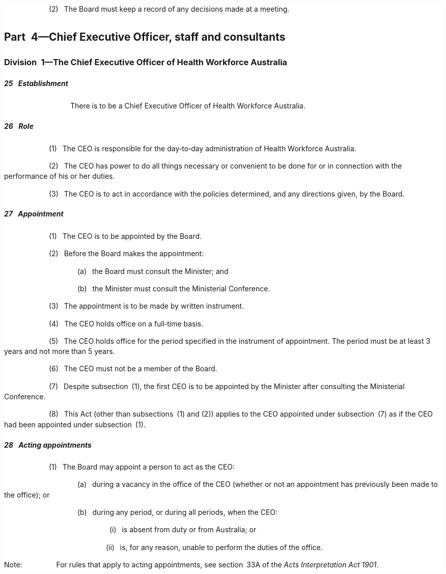              (2)  The Board must keep a record of any decisions made at a meeting.

## Part 4—Chief Executive Officer, staff and consultants

### Division 1—The Chief Executive Officer of Health Workforce Australia

##### <a id="25"></a>25  Establishment

                   There is to be a Chief Executive Officer of Health Workforce Australia.

##### <a id="26"></a>26  Role

             (1)  The CEO is responsible for the day‑to‑day administration of Health Workforce Australia.

             (2)  The CEO has power to do all things necessary or convenient to be done for or in connection with the performance of his or her duties.

             (3)  The CEO is to act in accordance with the policies determined, and any directions given, by the Board.

##### <a id="27"></a>27  Appointment

             (1)  The CEO is to be appointed by the Board.

             (2)  Before the Board makes the appointment:

                     (a)  the Board must consult the Minister; and

                     (b)  the Minister must consult the Ministerial Conference.

             (3)  The appointment is to be made by written instrument.

             (4)  The CEO holds office on a full‑time basis.

             (5)  The CEO holds office for the period specified in the instrument of appointment. The period must be at least 3 years and not more than 5 years.

             (6)  The CEO must not be a member of the Board.

             (7)  Despite subsection (1), the first CEO is to be appointed by the Minister after consulting the Ministerial Conference.

             (8)  This Act (other than subsections (1) and (2)) applies to the CEO appointed under subsection (7) as if the CEO had been appointed under subsection (1).

##### <a id="28"></a>28  Acting appointments

             (1)  The Board may appoint a person to act as the CEO:

                     (a)  during a vacancy in the office of the CEO (whether or not an appointment has previously been made to the office); or

                     (b)  during any period, or during all periods, when the CEO:

                              (i)  is absent from duty or from Australia; or

                             (ii)  is, for any reason, unable to perform the duties of the office.

Note:          For rules that apply to acting appointments, see section 33A of the _Acts Interpretation Act 1901_.
